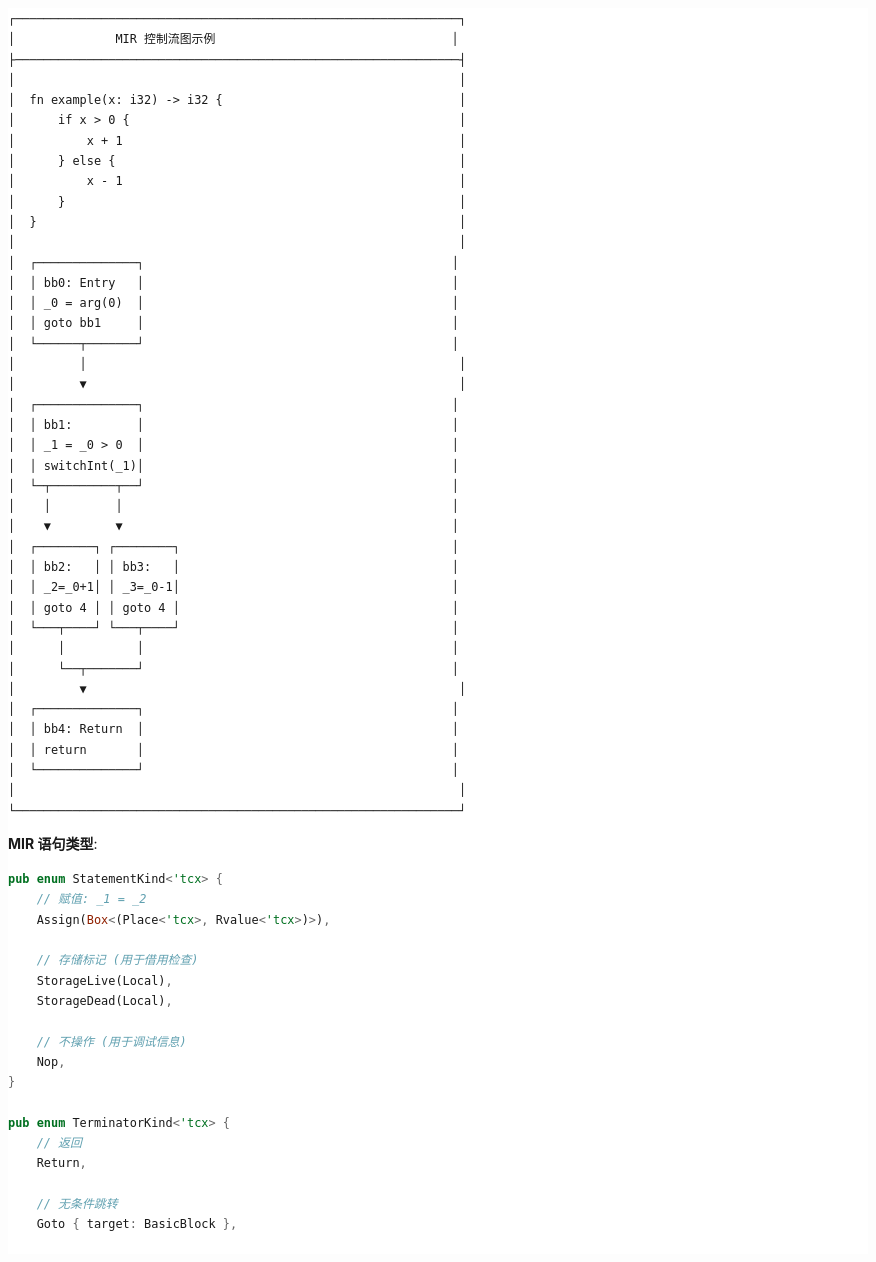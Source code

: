 ```text
┌──────────────────────────────────────────────────────────────┐
│              MIR 控制流图示例                                 │
├──────────────────────────────────────────────────────────────┤
│                                                              │
│  fn example(x: i32) -> i32 {                                 │
│      if x > 0 {                                              │
│          x + 1                                               │
│      } else {                                                │
│          x - 1                                               │
│      }                                                       │
│  }                                                           │
│                                                              │
│  ┌──────────────┐                                           │
│  │ bb0: Entry   │                                           │
│  │ _0 = arg(0)  │                                           │
│  │ goto bb1     │                                           │
│  └──────┬───────┘                                           │
│         │                                                    │
│         ▼                                                    │
│  ┌──────────────┐                                           │
│  │ bb1:         │                                           │
│  │ _1 = _0 > 0  │                                           │
│  │ switchInt(_1)│                                           │
│  └─┬─────────┬──┘                                           │
│    │         │                                              │
│    ▼         ▼                                              │
│  ┌────────┐ ┌────────┐                                      │
│  │ bb2:   │ │ bb3:   │                                      │
│  │ _2=_0+1│ │ _3=_0-1│                                      │
│  │ goto 4 │ │ goto 4 │                                      │
│  └───┬────┘ └───┬────┘                                      │
│      │          │                                           │
│      └──┬───────┘                                           │
│         ▼                                                    │
│  ┌──────────────┐                                           │
│  │ bb4: Return  │                                           │
│  │ return       │                                           │
│  └──────────────┘                                           │
│                                                              │
└──────────────────────────────────────────────────────────────┘
```

**MIR 语句类型**:

```rust
pub enum StatementKind<'tcx> {
    // 赋值: _1 = _2
    Assign(Box<(Place<'tcx>, Rvalue<'tcx>)>),
    
    // 存储标记 (用于借用检查)
    StorageLive(Local),
    StorageDead(Local),
    
    // 不操作 (用于调试信息)
    Nop,
}

pub enum TerminatorKind<'tcx> {
    // 返回
    Return,
    
    // 无条件跳转
    Goto { target: BasicBlock },
    
```